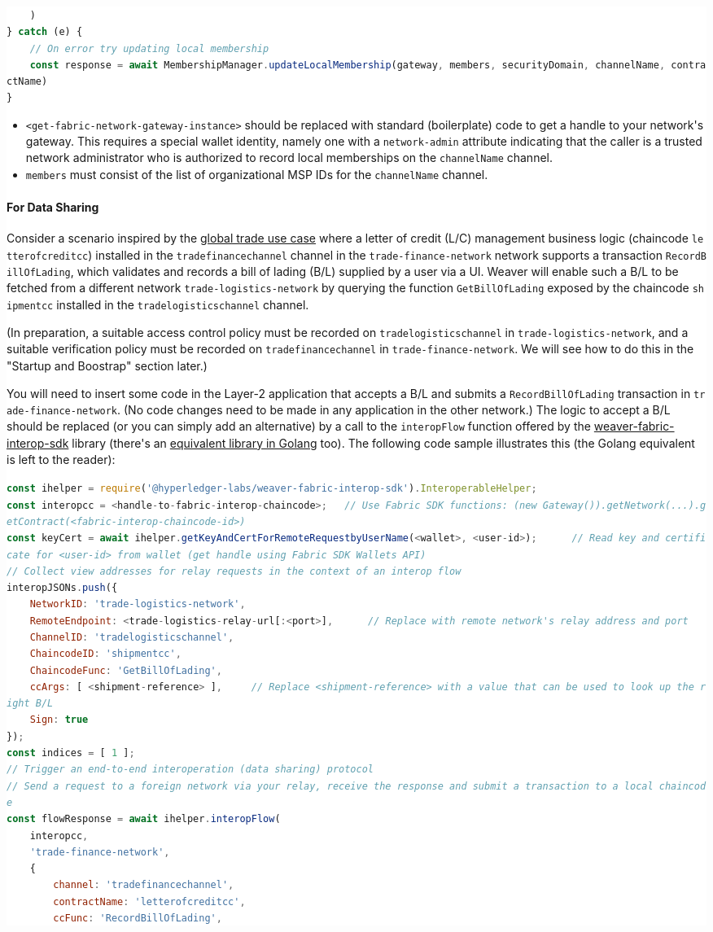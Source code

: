   ```typescript
      )
  } catch (e) {
      // On error try updating local membership
      const response = await MembershipManager.updateLocalMembership(gateway, members, securityDomain, channelName, contractName)
  }
  ```
  - `<get-fabric-network-gateway-instance>` should be replaced with standard (boilerplate) code to get a handle to your network's gateway. This requires a special wallet identity, namely one with a `network-admin` attribute indicating that the caller is a trusted network administrator who is authorized to record local memberships on the `channelName` channel.
  - `members` must consist of the list of organizational MSP IDs for the `channelName` channel.
  
#### For Data Sharing

Consider a scenario inspired by the [global trade use case](../../user-stories/global-trade.md) where a letter of credit (L/C) management business logic (chaincode `letterofcreditcc`) installed in the `tradefinancechannel` channel in the `trade-finance-network` network supports a transaction `RecordBillOfLading`, which validates and records a bill of lading (B/L) supplied by a user via a UI. Weaver will enable such a B/L to be fetched from a different network `trade-logistics-network` by querying the function `GetBillOfLading` exposed by the chaincode `shipmentcc` installed in the `tradelogisticschannel` channel.
      
(In preparation, a suitable access control policy must be recorded on `tradelogisticschannel` in `trade-logistics-network`, and a suitable verification policy must be recorded on `tradefinancechannel` in `trade-finance-network`. We will see how to do this in the "Startup and Boostrap" section later.)

You will need to insert some code in the Layer-2 application that accepts a B/L and submits a `RecordBillOfLading` transaction in `trade-finance-network`. (No code changes need to be made in any application in the other network.) The logic to accept a B/L should be replaced (or you can simply add an alternative) by a call to the `interopFlow` function offered by the [weaver-fabric-interop-sdk](https://github.com/hyperledger-labs/weaver-dlt-interoperability/packages/888424) library (there's an [equivalent library in Golang](https://github.com/hyperledger-labs/weaver-dlt-interoperability/releases/tag/sdks%2Ffabric%2Fgo-sdk%2Fv1.2.3-alpha.1) too). The following code sample illustrates this (the Golang equivalent is left to the reader):
```js showLineNumbers
const ihelper = require('@hyperledger-labs/weaver-fabric-interop-sdk').InteroperableHelper;
const interopcc = <handle-to-fabric-interop-chaincode>;   // Use Fabric SDK functions: (new Gateway()).getNetwork(...).getContract(<fabric-interop-chaincode-id>)
const keyCert = await ihelper.getKeyAndCertForRemoteRequestbyUserName(<wallet>, <user-id>);      // Read key and certificate for <user-id> from wallet (get handle using Fabric SDK Wallets API)
// Collect view addresses for relay requests in the context of an interop flow
interopJSONs.push({
    NetworkID: 'trade-logistics-network',
    RemoteEndpoint: <trade-logistics-relay-url[:<port>],      // Replace with remote network's relay address and port
    ChannelID: 'tradelogisticschannel',
    ChaincodeID: 'shipmentcc',
    ChaincodeFunc: 'GetBillOfLading',
    ccArgs: [ <shipment-reference> ],     // Replace <shipment-reference> with a value that can be used to look up the right B/L
    Sign: true
});
const indices = [ 1 ];
// Trigger an end-to-end interoperation (data sharing) protocol
// Send a request to a foreign network via your relay, receive the response and submit a transaction to a local chaincode
const flowResponse = await ihelper.interopFlow(
    interopcc,
    'trade-finance-network',
    {
        channel: 'tradefinancechannel',
        contractName: 'letterofcreditcc',
        ccFunc: 'RecordBillOfLading',
```